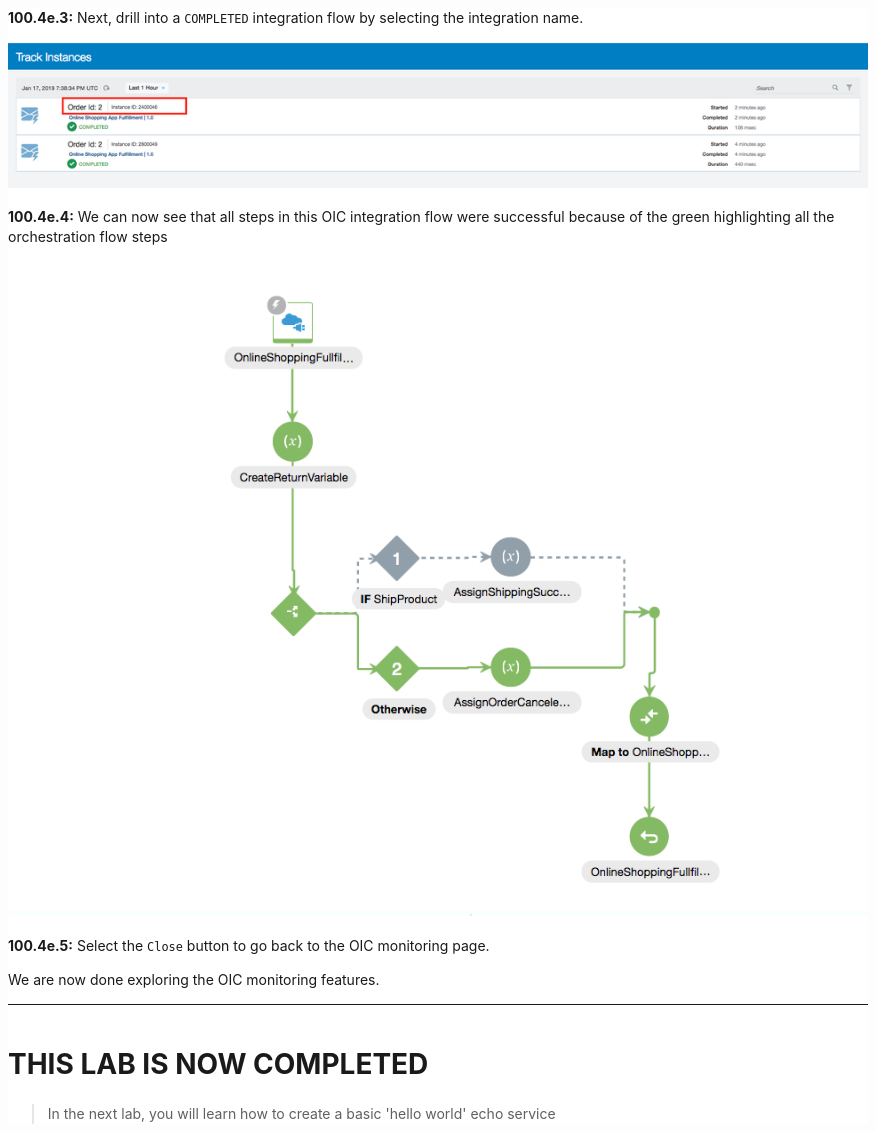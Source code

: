 **100.4e.3:** Next, drill into a `COMPLETED` integration flow by selecting the integration name.

![](images/101/1.3.5.4.png)

**100.4e.4:** We can now see that all steps in this OIC integration flow were successful because of the green highlighting all the orchestration flow steps

![](images/101/1.3.5.5.png)

**100.4e.5:** Select the `Close` button to go back to the OIC monitoring page.

We are now done exploring the OIC monitoring features.

--- 

# **THIS LAB IS NOW COMPLETED**
> In the next lab, you will learn how to create a basic 'hello world' echo service
